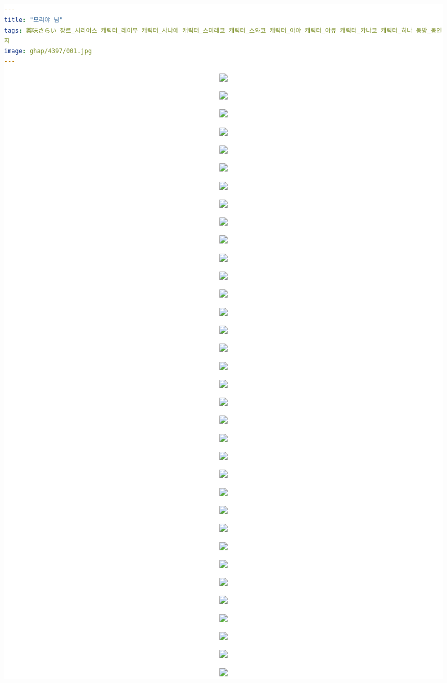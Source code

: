 ```yaml
---
title: "모리야 님"
tags: 薬味さらい 장르_시리어스 캐릭터_레이무 캐릭터_사나에 캐릭터_스미레코 캐릭터_스와코 캐릭터_아야 캐릭터_아큐 캐릭터_카나코 캐릭터_히나 동방_동인지
image: ghap/4397/001.jpg
---
```

<div class="article">
<p style="text-align: center; clear: none; float: none;"><img src="{{ site.nasurl }}/ghap/4397/001.jpg"/></p>
<p style="text-align: center; clear: none; float: none;"><img src="{{ site.nasurl }}/ghap/4397/002.jpg"/></p>
<p style="text-align: center; clear: none; float: none;"><img src="{{ site.nasurl }}/ghap/4397/003.jpg"/></p>
<p style="text-align: center; clear: none; float: none;"><img src="{{ site.nasurl }}/ghap/4397/004.jpg"/></p>
<p style="text-align: center; clear: none; float: none;"><img src="{{ site.nasurl }}/ghap/4397/005.jpg"/></p>
<p style="text-align: center; clear: none; float: none;"><img src="{{ site.nasurl }}/ghap/4397/006.jpg"/></p>
<p style="text-align: center; clear: none; float: none;"><img src="{{ site.nasurl }}/ghap/4397/007.jpg"/></p>
<p style="text-align: center; clear: none; float: none;"><img src="{{ site.nasurl }}/ghap/4397/008.jpg"/></p>
<p style="text-align: center; clear: none; float: none;"><img src="{{ site.nasurl }}/ghap/4397/009.jpg"/></p>
<p style="text-align: center; clear: none; float: none;"><img src="{{ site.nasurl }}/ghap/4397/010.jpg"/></p>
<p style="text-align: center; clear: none; float: none;"><img src="{{ site.nasurl }}/ghap/4397/011.jpg"/></p>
<p style="text-align: center; clear: none; float: none;"><img src="{{ site.nasurl }}/ghap/4397/012.jpg"/></p>
<p style="text-align: center; clear: none; float: none;"><img src="{{ site.nasurl }}/ghap/4397/013.jpg"/></p>
<p style="text-align: center; clear: none; float: none;"><img src="{{ site.nasurl }}/ghap/4397/014.jpg"/></p>
<p style="text-align: center; clear: none; float: none;"><img src="{{ site.nasurl }}/ghap/4397/015.jpg"/></p>
<p style="text-align: center; clear: none; float: none;"><img src="{{ site.nasurl }}/ghap/4397/016.jpg"/></p>
<p style="text-align: center; clear: none; float: none;"><img src="{{ site.nasurl }}/ghap/4397/017.jpg"/></p>
<p style="text-align: center; clear: none; float: none;"><img src="{{ site.nasurl }}/ghap/4397/018.jpg"/></p>
<p style="text-align: center; clear: none; float: none;"><img src="{{ site.nasurl }}/ghap/4397/019.jpg"/></p>
<p style="text-align: center; clear: none; float: none;"><img src="{{ site.nasurl }}/ghap/4397/020.jpg"/></p>
<p style="text-align: center; clear: none; float: none;"><img src="{{ site.nasurl }}/ghap/4397/021.jpg"/></p>
<p style="text-align: center; clear: none; float: none;"><img src="{{ site.nasurl }}/ghap/4397/022.jpg"/></p>
<p style="text-align: center; clear: none; float: none;"><img src="{{ site.nasurl }}/ghap/4397/023.jpg"/></p>
<p style="text-align: center; clear: none; float: none;"><img src="{{ site.nasurl }}/ghap/4397/024.jpg"/></p>
<p style="text-align: center; clear: none; float: none;"><img src="{{ site.nasurl }}/ghap/4397/025.jpg"/></p>
<p style="text-align: center; clear: none; float: none;"><img src="{{ site.nasurl }}/ghap/4397/026.jpg"/></p>
<p style="text-align: center; clear: none; float: none;"><img src="{{ site.nasurl }}/ghap/4397/027.jpg"/></p>
<p style="text-align: center; clear: none; float: none;"><img src="{{ site.nasurl }}/ghap/4397/028.jpg"/></p>
<p style="text-align: center; clear: none; float: none;"><img src="{{ site.nasurl }}/ghap/4397/029.jpg"/></p>
<p style="text-align: center; clear: none; float: none;"><img src="{{ site.nasurl }}/ghap/4397/030.jpg"/></p>
<p style="text-align: center; clear: none; float: none;"><img src="{{ site.nasurl }}/ghap/4397/031.jpg"/></p>
<p style="text-align: center; clear: none; float: none;"><img src="{{ site.nasurl }}/ghap/4397/032.jpg"/></p>
<p style="text-align: center; clear: none; float: none;"><img src="{{ site.nasurl }}/ghap/4397/033.jpg"/></p>
<p style="text-align: center; clear: none; float: none;"><img src="{{ site.nasurl }}/ghap/4397/034.jpg"/></p>